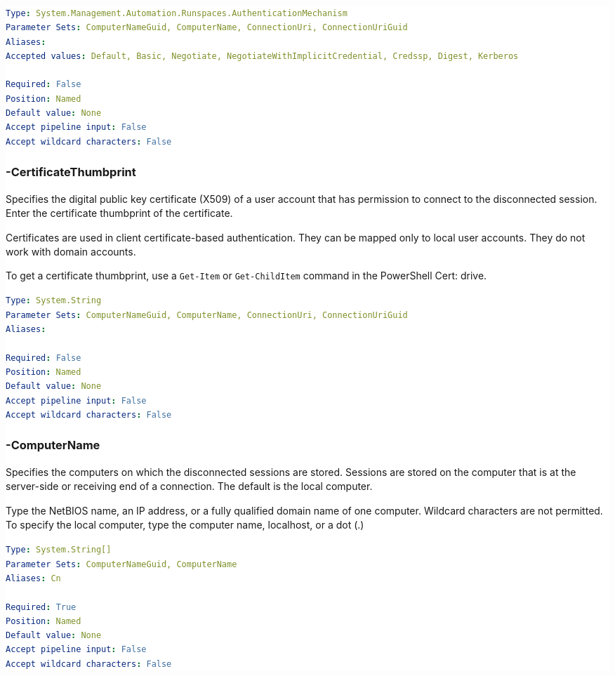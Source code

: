 ```yaml
Type: System.Management.Automation.Runspaces.AuthenticationMechanism
Parameter Sets: ComputerNameGuid, ComputerName, ConnectionUri, ConnectionUriGuid
Aliases:
Accepted values: Default, Basic, Negotiate, NegotiateWithImplicitCredential, Credssp, Digest, Kerberos

Required: False
Position: Named
Default value: None
Accept pipeline input: False
Accept wildcard characters: False
```

### -CertificateThumbprint

Specifies the digital public key certificate (X509) of a user account that has permission to connect
to the disconnected session. Enter the certificate thumbprint of the certificate.

Certificates are used in client certificate-based authentication. They can be mapped only to local
user accounts. They do not work with domain accounts.

To get a certificate thumbprint, use a `Get-Item` or `Get-ChildItem` command in the PowerShell Cert:
drive.

```yaml
Type: System.String
Parameter Sets: ComputerNameGuid, ComputerName, ConnectionUri, ConnectionUriGuid
Aliases:

Required: False
Position: Named
Default value: None
Accept pipeline input: False
Accept wildcard characters: False
```

### -ComputerName

Specifies the computers on which the disconnected sessions are stored. Sessions are stored on the
computer that is at the server-side or receiving end of a connection. The default is the local
computer.

Type the NetBIOS name, an IP address, or a fully qualified domain name of one computer. Wildcard
characters are not permitted. To specify the local computer, type the computer name, localhost, or a
dot (.)

```yaml
Type: System.String[]
Parameter Sets: ComputerNameGuid, ComputerName
Aliases: Cn

Required: True
Position: Named
Default value: None
Accept pipeline input: False
Accept wildcard characters: False
```
